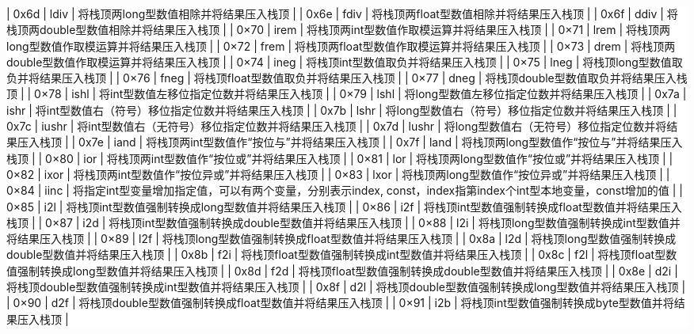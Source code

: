 | 0x6d |	ldiv |	将栈顶两long型数值相除并将结果压入栈顶 |
| 0x6e |	fdiv |	将栈顶两float型数值相除并将结果压入栈顶 |
| 0x6f |	ddiv |	将栈顶两double型数值相除并将结果压入栈顶 |
| 0×70 |	irem |	将栈顶两int型数值作取模运算并将结果压入栈顶 |
| 0×71 |	lrem |	将栈顶两long型数值作取模运算并将结果压入栈顶 |
| 0×72 |	frem |	将栈顶两float型数值作取模运算并将结果压入栈顶 |
| 0×73 |	drem |	将栈顶两double型数值作取模运算并将结果压入栈顶 |
| 0×74 |	ineg |	将栈顶int型数值取负并将结果压入栈顶 |
| 0×75 |	lneg |	将栈顶long型数值取负并将结果压入栈顶 |
| 0×76 |	fneg |	将栈顶float型数值取负并将结果压入栈顶 |
| 0×77 |	dneg |	将栈顶double型数值取负并将结果压入栈顶 |
| 0×78 |	ishl |	将int型数值左移位指定位数并将结果压入栈顶 |
| 0×79 |	lshl |	将long型数值左移位指定位数并将结果压入栈顶 |
| 0x7a |	ishr |	将int型数值右（符号）移位指定位数并将结果压入栈顶 |
| 0x7b |	lshr |	将long型数值右（符号）移位指定位数并将结果压入栈顶 |
| 0x7c |	iushr |	将int型数值右（无符号）移位指定位数并将结果压入栈顶 |
| 0x7d |	lushr |	将long型数值右（无符号）移位指定位数并将结果压入栈顶 |
| 0x7e |	iand |	将栈顶两int型数值作“按位与”并将结果压入栈顶 |
| 0x7f |	land |	将栈顶两long型数值作“按位与”并将结果压入栈顶 |
| 0×80 |	ior |	将栈顶两int型数值作“按位或”并将结果压入栈顶 |
| 0×81 |	lor |	将栈顶两long型数值作“按位或”并将结果压入栈顶 |
| 0×82 |	ixor |	将栈顶两int型数值作“按位异或”并将结果压入栈顶 |
| 0×83 |	lxor |	将栈顶两long型数值作“按位异或”并将结果压入栈顶 |
| 0×84 |	iinc |	将指定int型变量增加指定值，可以有两个变量，分别表示index, const，index指第index个int型本地变量，const增加的值 |
| 0×85 |	i2l |	将栈顶int型数值强制转换成long型数值并将结果压入栈顶 |
| 0×86 |	i2f |	将栈顶int型数值强制转换成float型数值并将结果压入栈顶 |
| 0×87 |	i2d |	将栈顶int型数值强制转换成double型数值并将结果压入栈顶 |
| 0×88 |	l2i |	将栈顶long型数值强制转换成int型数值并将结果压入栈顶 |
| 0×89 |	l2f |	将栈顶long型数值强制转换成float型数值并将结果压入栈顶 |
| 0x8a |	l2d |	将栈顶long型数值强制转换成double型数值并将结果压入栈顶 |
| 0x8b |	f2i |	将栈顶float型数值强制转换成int型数值并将结果压入栈顶 |
| 0x8c |	f2l |	将栈顶float型数值强制转换成long型数值并将结果压入栈顶 |
| 0x8d |	f2d |	将栈顶float型数值强制转换成double型数值并将结果压入栈顶 |
| 0x8e |	d2i |	将栈顶double型数值强制转换成int型数值并将结果压入栈顶 |
| 0x8f |	d2l |	将栈顶double型数值强制转换成long型数值并将结果压入栈顶 |
| 0×90 |	d2f |	将栈顶double型数值强制转换成float型数值并将结果压入栈顶 |
| 0×91 |	i2b |	将栈顶int型数值强制转换成byte型数值并将结果压入栈顶 |